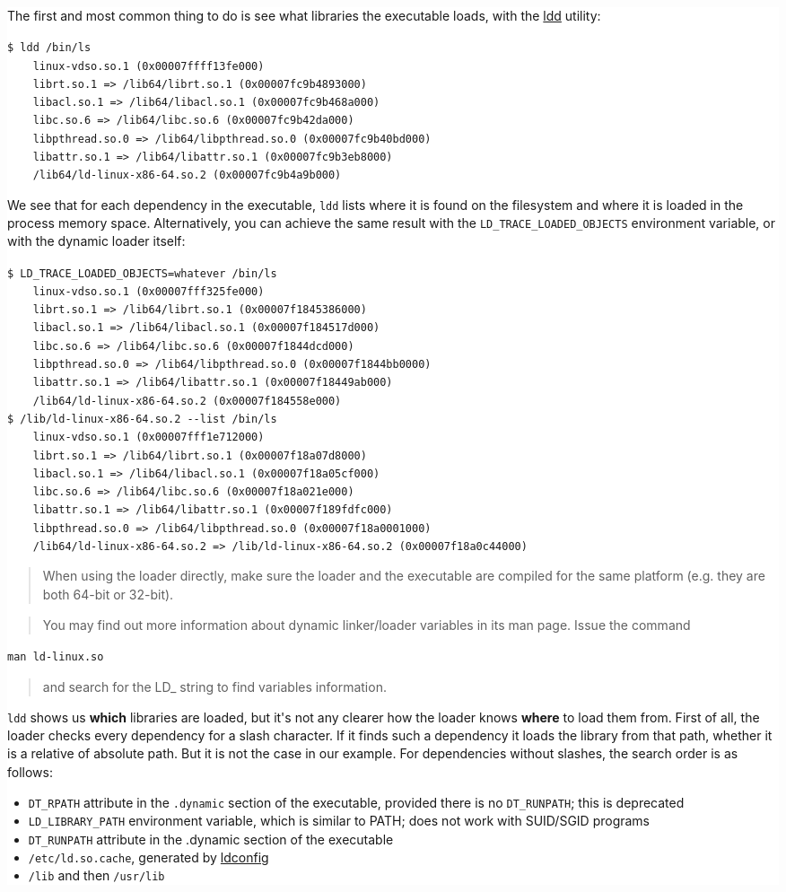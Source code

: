 The first and most common thing to do is see what libraries the executable loads, with the [ldd](https://man7.org/linux/man-pages/man1/ldd.1.html) utility:

```
$ ldd /bin/ls
	linux-vdso.so.1 (0x00007ffff13fe000)
	librt.so.1 => /lib64/librt.so.1 (0x00007fc9b4893000)
	libacl.so.1 => /lib64/libacl.so.1 (0x00007fc9b468a000)
	libc.so.6 => /lib64/libc.so.6 (0x00007fc9b42da000)
	libpthread.so.0 => /lib64/libpthread.so.0 (0x00007fc9b40bd000)
	libattr.so.1 => /lib64/libattr.so.1 (0x00007fc9b3eb8000)
	/lib64/ld-linux-x86-64.so.2 (0x00007fc9b4a9b000)
```
We see that for each dependency in the executable, `ldd` lists where it is found on the filesystem and where it is loaded in the process memory space. Alternatively, you can achieve the same result with the `LD_TRACE_LOADED_OBJECTS` environment variable, or with the dynamic loader itself:

```
$ LD_TRACE_LOADED_OBJECTS=whatever /bin/ls
	linux-vdso.so.1 (0x00007fff325fe000)
	librt.so.1 => /lib64/librt.so.1 (0x00007f1845386000)
	libacl.so.1 => /lib64/libacl.so.1 (0x00007f184517d000)
	libc.so.6 => /lib64/libc.so.6 (0x00007f1844dcd000)
	libpthread.so.0 => /lib64/libpthread.so.0 (0x00007f1844bb0000)
	libattr.so.1 => /lib64/libattr.so.1 (0x00007f18449ab000)
	/lib64/ld-linux-x86-64.so.2 (0x00007f184558e000)
$ /lib/ld-linux-x86-64.so.2 --list /bin/ls
	linux-vdso.so.1 (0x00007fff1e712000)
	librt.so.1 => /lib64/librt.so.1 (0x00007f18a07d8000)
	libacl.so.1 => /lib64/libacl.so.1 (0x00007f18a05cf000)
	libc.so.6 => /lib64/libc.so.6 (0x00007f18a021e000)
	libattr.so.1 => /lib64/libattr.so.1 (0x00007f189fdfc000)
	libpthread.so.0 => /lib64/libpthread.so.0 (0x00007f18a0001000)
	/lib64/ld-linux-x86-64.so.2 => /lib/ld-linux-x86-64.so.2 (0x00007f18a0c44000)
```
>When using the loader directly, make sure the loader and the executable are compiled for the same platform (e.g. they are both 64-bit or 32-bit).

>You may find out more information about dynamic linker/loader variables in its man page. Issue the command
```
man ld-linux.so
```
>and search for the LD_ string to find variables information.

`ldd` shows us **which** libraries are loaded, but it's not any clearer how the loader knows **where** to load them from. First of all, the loader checks every dependency for a slash character. If it finds such a dependency it loads the library from that path, whether it is a relative of absolute path. But it is not the case in our example. For dependencies without slashes, the search order is as follows:

* `DT_RPATH` attribute in the `.dynamic` section of the executable, provided there is no `DT_RUNPATH`; this is deprecated
* `LD_LIBRARY_PATH` environment variable, which is similar to PATH; does not work with SUID/SGID programs
* `DT_RUNPATH` attribute in the .dynamic section of the executable
* `/etc/ld.so.cache`, generated by [ldconfig](https://man7.org/linux/man-pages/man8/ldconfig.8.html)
* `/lib` and then `/usr/lib`
